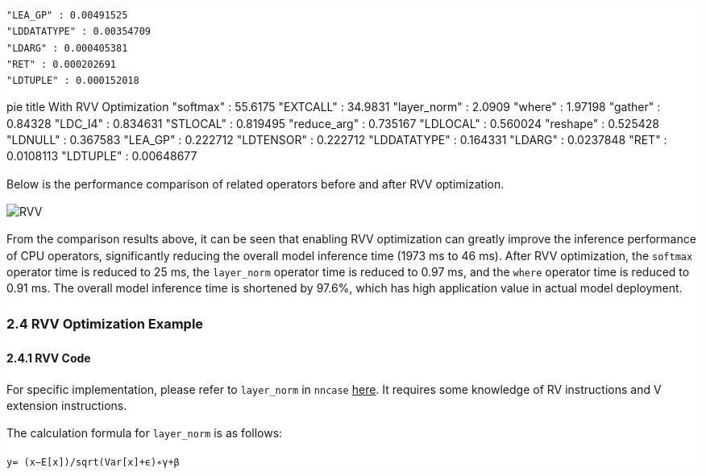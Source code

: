     "LEA_GP" : 0.00491525
    "LDDATATYPE" : 0.00354709
    "LDARG" : 0.000405381
    "RET" : 0.000202691
    "LDTUPLE" : 0.000152018
</div>

<div class="mermaid">
pie
    title With RVV Optimization
    "softmax" : 55.6175
    "EXTCALL" : 34.9831
    "layer_norm" : 2.0909
    "where" : 1.97198
    "gather" : 0.84328
    "LDC_I4" : 0.834631
    "STLOCAL" : 0.819495
    "reduce_arg" : 0.735167
    "LDLOCAL" : 0.560024
    "reshape" : 0.525428
    "LDNULL" : 0.367583
    "LEA_GP" : 0.222712
    "LDTENSOR" : 0.222712
    "LDDATATYPE" : 0.164331
    "LDARG" : 0.0237848
    "RET" : 0.0108113
    "LDTUPLE" : 0.00648677
</div>

Below is the performance comparison of related operators before and after RVV optimization.

![RVV](../../../zh/02_applications/tutorials/images/RVV_optimize_performance.jpg)

From the comparison results above, it can be seen that enabling RVV optimization can greatly improve the inference performance of CPU operators, significantly reducing the overall model inference time (1973 ms to 46 ms). After RVV optimization, the `softmax` operator time is reduced to 25 ms, the `layer_norm` operator time is reduced to 0.97 ms, and the `where` operator time is reduced to 0.91 ms. The overall model inference time is shortened by 97.6%, which has high application value in actual model deployment.

### 2.4 RVV Optimization Example

#### 2.4.1 RVV Code

For specific implementation, please refer to `layer_norm` in `nncase` [here](https://github.com/kendryte/nncase/blob/master/src/Native/src/kernels/stackvm/optimized/riscv64/layer_norm.cpp). It requires some knowledge of RV instructions and V extension instructions.

The calculation formula for `layer_norm` is as follows:

```plaintext
y= (x−E[x])/sqrt(Var[x]+ϵ)∗γ+β
```
